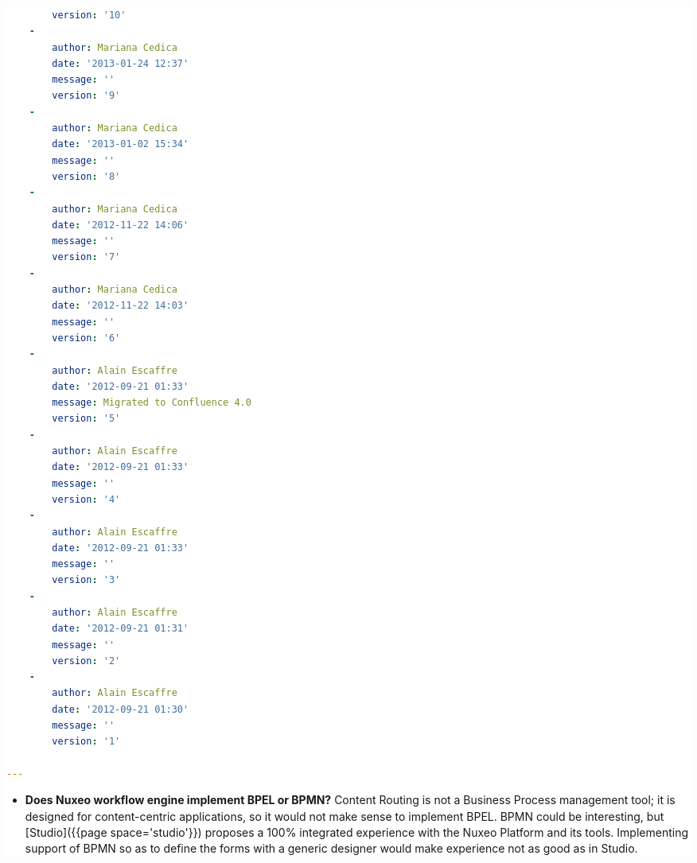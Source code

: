 ```yaml
        version: '10'
    - 
        author: Mariana Cedica
        date: '2013-01-24 12:37'
        message: ''
        version: '9'
    - 
        author: Mariana Cedica
        date: '2013-01-02 15:34'
        message: ''
        version: '8'
    - 
        author: Mariana Cedica
        date: '2012-11-22 14:06'
        message: ''
        version: '7'
    - 
        author: Mariana Cedica
        date: '2012-11-22 14:03'
        message: ''
        version: '6'
    - 
        author: Alain Escaffre
        date: '2012-09-21 01:33'
        message: Migrated to Confluence 4.0
        version: '5'
    - 
        author: Alain Escaffre
        date: '2012-09-21 01:33'
        message: ''
        version: '4'
    - 
        author: Alain Escaffre
        date: '2012-09-21 01:33'
        message: ''
        version: '3'
    - 
        author: Alain Escaffre
        date: '2012-09-21 01:31'
        message: ''
        version: '2'
    - 
        author: Alain Escaffre
        date: '2012-09-21 01:30'
        message: ''
        version: '1'

---
```

*   **Does Nuxeo workflow engine implement BPEL or BPMN?**
    Content Routing is not a Business Process management tool; it is designed for content-centric applications, so it would not make sense to implement BPEL. BPMN could be interesting, but [Studio]({{page space='studio'}}) proposes a 100% integrated experience with the Nuxeo Platform and its tools. Implementing support of BPMN so as to define the forms with a generic designer would make experience not as good as in Studio.
